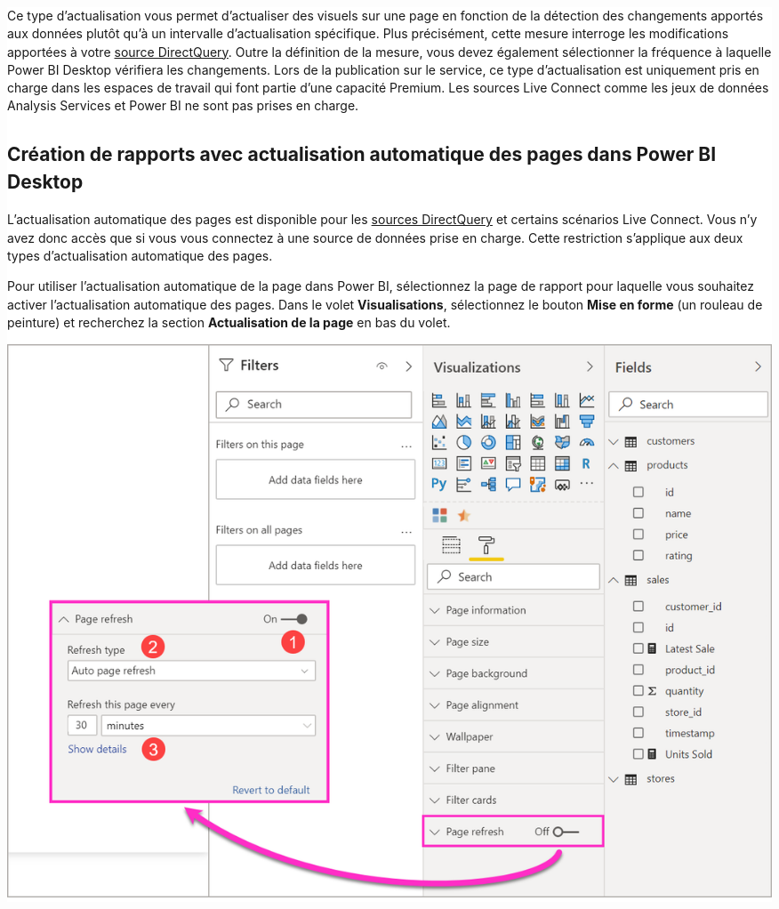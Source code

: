 Ce type d’actualisation vous permet d’actualiser des visuels sur une page en fonction de la détection des changements apportés aux données plutôt qu’à un intervalle d’actualisation spécifique. Plus précisément, cette mesure interroge les modifications apportées à votre [source DirectQuery](../connect-data/desktop-directquery-about.md). Outre la définition de la mesure, vous devez également sélectionner la fréquence à laquelle Power BI Desktop vérifiera les changements. Lors de la publication sur le service, ce type d’actualisation est uniquement pris en charge dans les espaces de travail qui font partie d’une capacité Premium. Les sources Live Connect comme les jeux de données Analysis Services et Power BI ne sont pas prises en charge.

## <a name="authoring-reports-with-automatic-page-refresh-in-power-bi-desktop"></a>Création de rapports avec actualisation automatique des pages dans Power BI Desktop

L’actualisation automatique des pages est disponible pour les [sources DirectQuery](../connect-data/desktop-directquery-about.md) et certains scénarios Live Connect. Vous n’y avez donc accès que si vous vous connectez à une source de données prise en charge. Cette restriction s’applique aux deux types d’actualisation automatique des pages.

Pour utiliser l’actualisation automatique de la page dans Power BI, sélectionnez la page de rapport pour laquelle vous souhaitez activer l’actualisation automatique des pages. Dans le volet **Visualisations**, sélectionnez le bouton **Mise en forme** (un rouleau de peinture) et recherchez la section **Actualisation de la page** en bas du volet.

![Emplacement d’Actualisation de la page](media/desktop-automatic-page-refresh/automatic-page-refresh-01.png)
